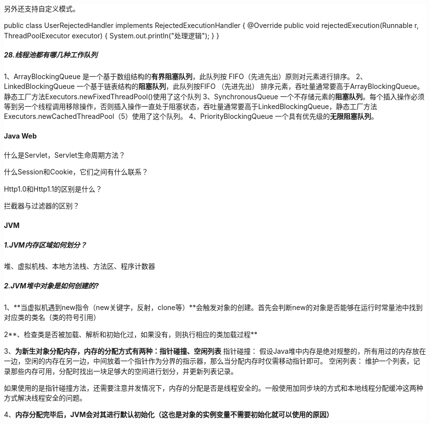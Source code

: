另外还支持自定义模式。

public class UserRejectedHandler implements RejectedExecutionHandler {
    @Override
    public void rejectedExecution(Runnable r, ThreadPoolExecutor executor) {
        System.out.println("处理逻辑");
    }
}

##### 28.线程池都有哪几种工作队列

1、ArrayBlockingQueue
是一个基于数组结构的**有界阻塞队列**，此队列按 FIFO（先进先出）原则对元素进行排序。
2、LinkedBlockingQueue
一个基于链表结构的**阻塞队列**，此队列按FIFO （先进先出） 排序元素，吞吐量通常要高于ArrayBlockingQueue。静态工厂方法Executors.newFixedThreadPool()使用了这个队列
3、SynchronousQueue
一个不存储元素的**阻塞队列**。每个插入操作必须等到另一个线程调用移除操作，否则插入操作一直处于阻塞状态，吞吐量通常要高于LinkedBlockingQueue，静态工厂方法Executors.newCachedThreadPool（5）使用了这个队列。
4、PriorityBlockingQueue
一个具有优先级的**无限阻塞队列**。





#### **Java Web**

什么是Servlet，Servlet生命周期方法？

什么Session和Cookie，它们之间有什么联系？

Http1.0和Http1.1的区别是什么？

拦截器与过滤器的区别？



#### JVM

##### 1.JVM内存区域如何划分？

堆、虚拟机栈、本地方法栈、方法区、程序计数器

##### 2.JVM堆中对象是如何创建的?

1、**当虚拟机遇到new指令（new关键字，反射，clone等）**会触发对象的创建。首先会判断new的对象是否能够在运行时常量池中找到对应类的类名（类的符号引用）

2**、检查类是否被加载、解析和初始化过，如果没有，则执行相应的类加载过程**

3、**为新生对象分配内存，内存的分配方式有两种：指针碰撞、空闲列表**
指针碰撞：
假设Java堆中内存是绝对规整的，所有用过的内存放在一边，空闲的内存在另一边，中间放着一个指针作为分界的指示器，那么当分配内存时仅需移动指针即可。
空闲列表：
维护一个列表，记录那些内存可用，分配时找出一块足够大的空间进行划分，并更新列表记录。

 如果使用的是指针碰撞方法，还需要注意并发情况下，内存的分配是否是线程安全的。一般使用加同步块的方式和本地线程分配缓冲这两种方式解决线程安全的问题。

4、**内存分配完毕后，JVM会对其进行默认初始化（这也是对象的实例变量不需要初始化就可以使用的原因）**
